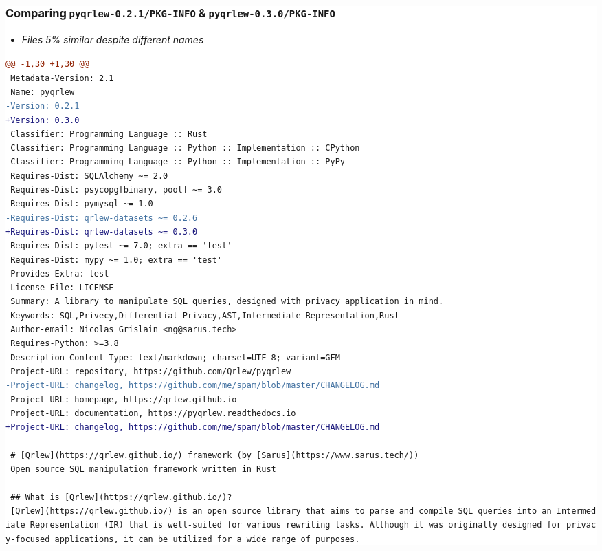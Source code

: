 ### Comparing `pyqrlew-0.2.1/PKG-INFO` & `pyqrlew-0.3.0/PKG-INFO`

 * *Files 5% similar despite different names*

```diff
@@ -1,30 +1,30 @@
 Metadata-Version: 2.1
 Name: pyqrlew
-Version: 0.2.1
+Version: 0.3.0
 Classifier: Programming Language :: Rust
 Classifier: Programming Language :: Python :: Implementation :: CPython
 Classifier: Programming Language :: Python :: Implementation :: PyPy
 Requires-Dist: SQLAlchemy ~= 2.0
 Requires-Dist: psycopg[binary, pool] ~= 3.0
 Requires-Dist: pymysql ~= 1.0
-Requires-Dist: qrlew-datasets ~= 0.2.6
+Requires-Dist: qrlew-datasets ~= 0.3.0
 Requires-Dist: pytest ~= 7.0; extra == 'test'
 Requires-Dist: mypy ~= 1.0; extra == 'test'
 Provides-Extra: test
 License-File: LICENSE
 Summary: A library to manipulate SQL queries, designed with privacy application in mind.
 Keywords: SQL,Privecy,Differential Privacy,AST,Intermediate Representation,Rust
 Author-email: Nicolas Grislain <ng@sarus.tech>
 Requires-Python: >=3.8
 Description-Content-Type: text/markdown; charset=UTF-8; variant=GFM
 Project-URL: repository, https://github.com/Qrlew/pyqrlew
-Project-URL: changelog, https://github.com/me/spam/blob/master/CHANGELOG.md
 Project-URL: homepage, https://qrlew.github.io
 Project-URL: documentation, https://pyqrlew.readthedocs.io
+Project-URL: changelog, https://github.com/me/spam/blob/master/CHANGELOG.md
 
 # [Qrlew](https://qrlew.github.io/) framework (by [Sarus](https://www.sarus.tech/))
 Open source SQL manipulation framework written in Rust
 
 ## What is [Qrlew](https://qrlew.github.io/)?
 [Qrlew](https://qrlew.github.io/) is an open source library that aims to parse and compile SQL queries into an Intermediate Representation (IR) that is well-suited for various rewriting tasks. Although it was originally designed for privacy-focused applications, it can be utilized for a wide range of purposes.
```

